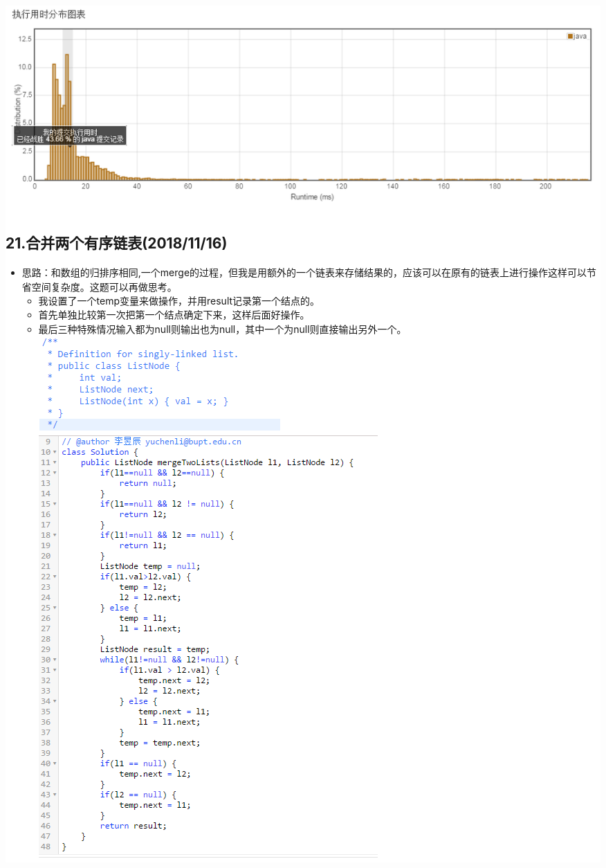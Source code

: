 ![isValidResult](https://raw.githubusercontent.com/Laputalyc/Algorithm/master/Leetcode/isValidResult.PNG)
## 21.合并两个有序链表(2018/11/16)
* 思路：和数组的归排序相同,一个merge的过程，但我是用额外的一个链表来存储结果的，应该可以在原有的链表上进行操作这样可以节省空间复杂度。这题可以再做思考。  
	* 我设置了一个temp变量来做操作，并用result记录第一个结点的。
	* 首先单独比较第一次把第一个结点确定下来，这样后面好操作。
	* 最后三种特殊情况输入都为null则输出也为null，其中一个为null则直接输出另外一个。  
![singleListNode](https://raw.githubusercontent.com/Laputalyc/Algorithm/master/Leetcode/singleListNode.PNG)  
![mergeTwoLists](https://raw.githubusercontent.com/Laputalyc/Algorithm/master/Leetcode/mergeTwoLists.PNG)